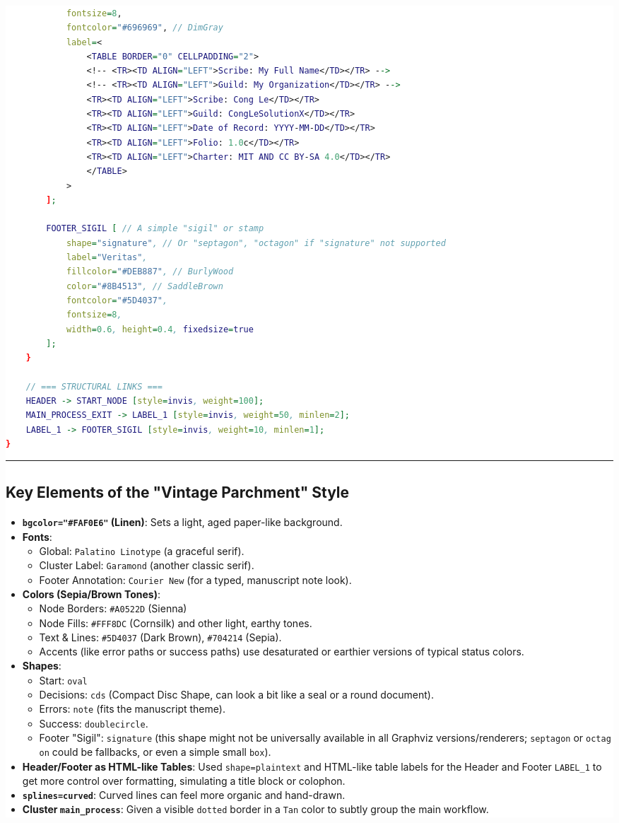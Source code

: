```dot
            fontsize=8,
            fontcolor="#696969", // DimGray
            label=<
                <TABLE BORDER="0" CELLPADDING="2">
                <!-- <TR><TD ALIGN="LEFT">Scribe: My Full Name</TD></TR> -->
                <!-- <TR><TD ALIGN="LEFT">Guild: My Organization</TD></TR> -->
                <TR><TD ALIGN="LEFT">Scribe: Cong Le</TD></TR>
                <TR><TD ALIGN="LEFT">Guild: CongLeSolutionX</TD></TR>
                <TR><TD ALIGN="LEFT">Date of Record: YYYY-MM-DD</TD></TR>
                <TR><TD ALIGN="LEFT">Folio: 1.0c</TD></TR>
                <TR><TD ALIGN="LEFT">Charter: MIT AND CC BY-SA 4.0</TD></TR>
                </TABLE>
            >
        ];

        FOOTER_SIGIL [ // A simple "sigil" or stamp
            shape="signature", // Or "septagon", "octagon" if "signature" not supported
            label="Veritas",
            fillcolor="#DEB887", // BurlyWood
            color="#8B4513", // SaddleBrown
            fontcolor="#5D4037",
            fontsize=8,
            width=0.6, height=0.4, fixedsize=true
        ];
    }

    // === STRUCTURAL LINKS ===
    HEADER -> START_NODE [style=invis, weight=100];
    MAIN_PROCESS_EXIT -> LABEL_1 [style=invis, weight=50, minlen=2];
    LABEL_1 -> FOOTER_SIGIL [style=invis, weight=10, minlen=1];
}
```

----


## Key Elements of the "Vintage Parchment" Style

*   **`bgcolor="#FAF0E6"` (Linen)**: Sets a light, aged paper-like background.
*   **Fonts**:
    *   Global: `Palatino Linotype` (a graceful serif).
    *   Cluster Label: `Garamond` (another classic serif).
    *   Footer Annotation: `Courier New` (for a typed, manuscript note look).
*   **Colors (Sepia/Brown Tones)**:
    *   Node Borders: `#A0522D` (Sienna)
    *   Node Fills: `#FFF8DC` (Cornsilk) and other light, earthy tones.
    *   Text & Lines: `#5D4037` (Dark Brown), `#704214` (Sepia).
    *   Accents (like error paths or success paths) use desaturated or earthier versions of typical status colors.
*   **Shapes**:
    *   Start: `oval`
    *   Decisions: `cds` (Compact Disc Shape, can look a bit like a seal or a round document).
    *   Errors: `note` (fits the manuscript theme).
    *   Success: `doublecircle`.
    *   Footer "Sigil": `signature` (this shape might not be universally available in all Graphviz versions/renderers; `septagon` or `octagon` could be fallbacks, or even a simple small `box`).
*   **Header/Footer as HTML-like Tables**: Used `shape=plaintext` and HTML-like table labels for the Header and Footer `LABEL_1` to get more control over formatting, simulating a title block or colophon.
*   **`splines=curved`**: Curved lines can feel more organic and hand-drawn.
*   **Cluster `main_process`**: Given a visible `dotted` border in a `Tan` color to subtly group the main workflow.